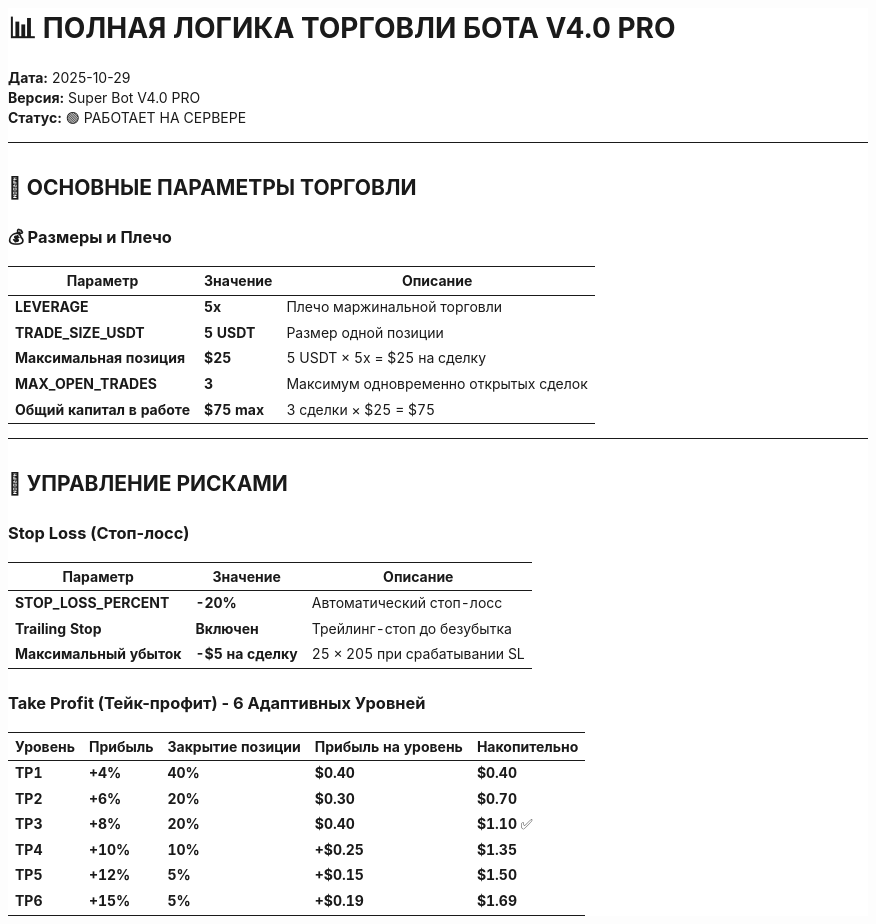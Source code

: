 # 📊 ПОЛНАЯ ЛОГИКА ТОРГОВЛИ БОТА V4.0 PRO

**Дата:** 2025-10-29  
**Версия:** Super Bot V4.0 PRO  
**Статус:** 🟢 РАБОТАЕТ НА СЕРВЕРЕ

---

## 🎯 ОСНОВНЫЕ ПАРАМЕТРЫ ТОРГОВЛИ

### 💰 Размеры и Плечо

| Параметр | Значение | Описание |
|----------|----------|----------|
| **LEVERAGE** | **5x** | Плечо маржинальной торговли |
| **TRADE_SIZE_USDT** | **5 USDT** | Размер одной позиции |
| **Максимальная позиция** | **$25** | 5 USDT × 5x = $25 на сделку |
| **MAX_OPEN_TRADES** | **3** | Максимум одновременно открытых сделок |
| **Общий капитал в работе** | **$75 max** | 3 сделки × $25 = $75 |

---

## 🛑 УПРАВЛЕНИЕ РИСКАМИ

### Stop Loss (Стоп-лосс)

| Параметр | Значение | Описание |
|----------|----------|----------|
| **STOP_LOSS_PERCENT** | **-20%** | Автоматический стоп-лосс |
| **Trailing Stop** | **Включен** | Трейлинг-стоп до безубытка |
| **Максимальный убыток** | **-$5 на сделку** | $25 × 20% = -$5 при срабатывании SL |

### Take Profit (Тейк-профит) - 6 Адаптивных Уровней

| Уровень | Прибыль | Закрытие позиции | Прибыль на уровень | Накопительно |
|---------|---------|------------------|-------------------|--------------|
| **TP1** | **+4%** | **40%** | **$0.40** | **$0.40** |
| **TP2** | **+6%** | **20%** | **$0.30** | **$0.70** |
| **TP3** | **+8%** | **20%** | **$0.40** | **$1.10** ✅ |
| **TP4** | **+10%** | **10%** | **+$0.25** | **$1.35** |
| **TP5** | **+12%** | **5%** | **+$0.15** | **$1.50** |
| **TP6** | **+15%** | **5%** | **+$0.19** | **$1.69** |
